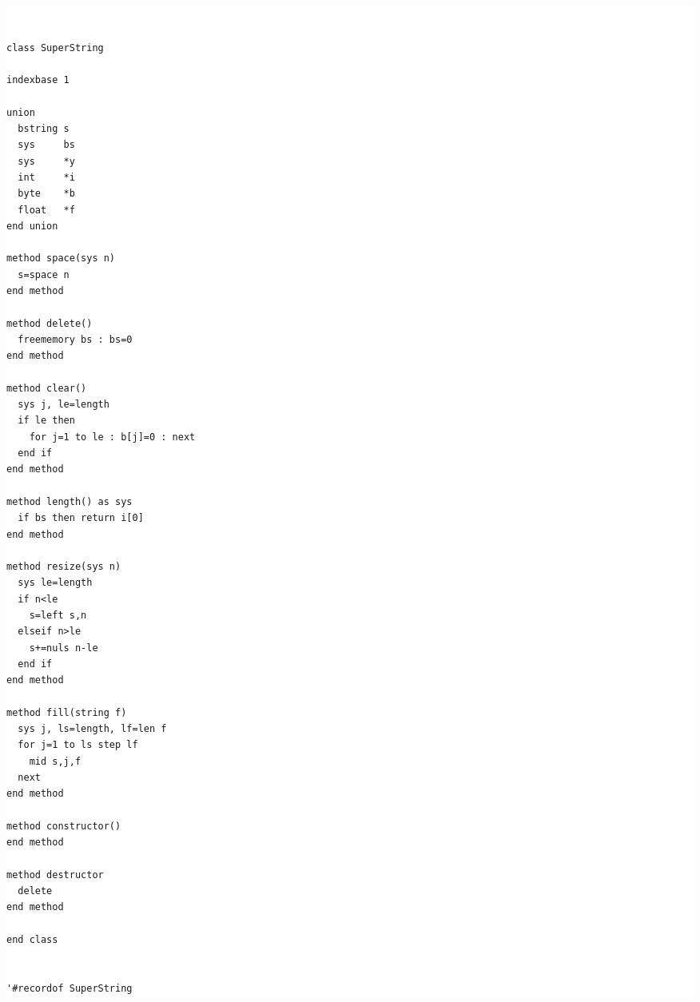 
```oxygenbasic


class SuperString

indexbase 1

union
  bstring s
  sys     bs
  sys     *y
  int     *i
  byte    *b
  float   *f
end union

method space(sys n)
  s=space n  
end method

method delete()
  freememory bs : bs=0
end method

method clear()
  sys j, le=length
  if le then
    for j=1 to le : b[j]=0 : next
  end if
end method

method length() as sys
  if bs then return i[0]
end method

method resize(sys n)
  sys le=length
  if n<le
    s=left s,n
  elseif n>le
    s+=nuls n-le
  end if
end method

method fill(string f)
  sys j, ls=length, lf=len f
  for j=1 to ls step lf
    mid s,j,f
  next
end method

method constructor()
end method

method destructor
  delete
end method

end class


'#recordof SuperString

```